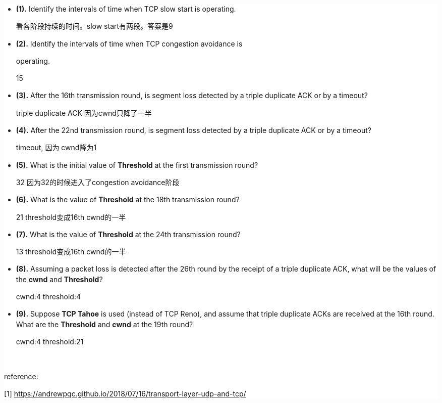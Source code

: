 - **(1).** Identify the intervals of time when TCP slow start is operating. 

  看各阶段持续的时间。slow start有两段。答案是9

- **(2).** Identify the intervals of time when TCP congestion avoidance is 

  operating. 

  15

- **(3).** After the 16th transmission round, is segment loss detected by a triple duplicate ACK or by a timeout? 

  triple duplicate ACK 因为cwnd只降了一半

- **(4).** After the 22nd transmission round, is segment loss detected by a triple duplicate ACK or by a timeout? 

  timeout, 因为 cwnd降为1

- **(5).** What is the initial value of **Threshold** at the first transmission round? 

  32 因为32的时候进入了congestion avoidance阶段

- **(6).** What is the value of **Threshold** at the 18th transmission round? 

  21 threshold变成16th cwnd的一半

- **(7).** What is the value of **Threshold** at the 24th transmission round? 

  13 threshold变成16th cwnd的一半

- **(8).** Assuming a packet loss is detected after the 26th round by the receipt of a triple duplicate ACK, what will be the values of the **cwnd** and **Threshold**? 

  cwnd:4	 threshold:4

- **(9).** Suppose **TCP Tahoe** is used (instead of TCP Reno), and assume that triple duplicate ACKs are received at the 16th round. What are the **Threshold** and **cwnd** at the 19th round? 

  cwnd:4 	threshold:21



<br/>

reference:

[1] https://andrewpqc.github.io/2018/07/16/transport-layer-udp-and-tcp/

